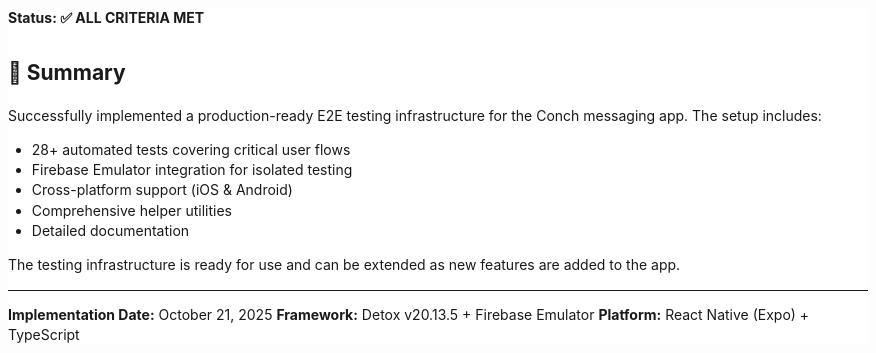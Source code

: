 **Status: ✅ ALL CRITERIA MET**

## 🙌 Summary

Successfully implemented a production-ready E2E testing infrastructure for the Conch messaging app. The setup includes:

- 28+ automated tests covering critical user flows
- Firebase Emulator integration for isolated testing
- Cross-platform support (iOS & Android)
- Comprehensive helper utilities
- Detailed documentation

The testing infrastructure is ready for use and can be extended as new features are added to the app.

---

**Implementation Date:** October 21, 2025
**Framework:** Detox v20.13.5 + Firebase Emulator
**Platform:** React Native (Expo) + TypeScript


